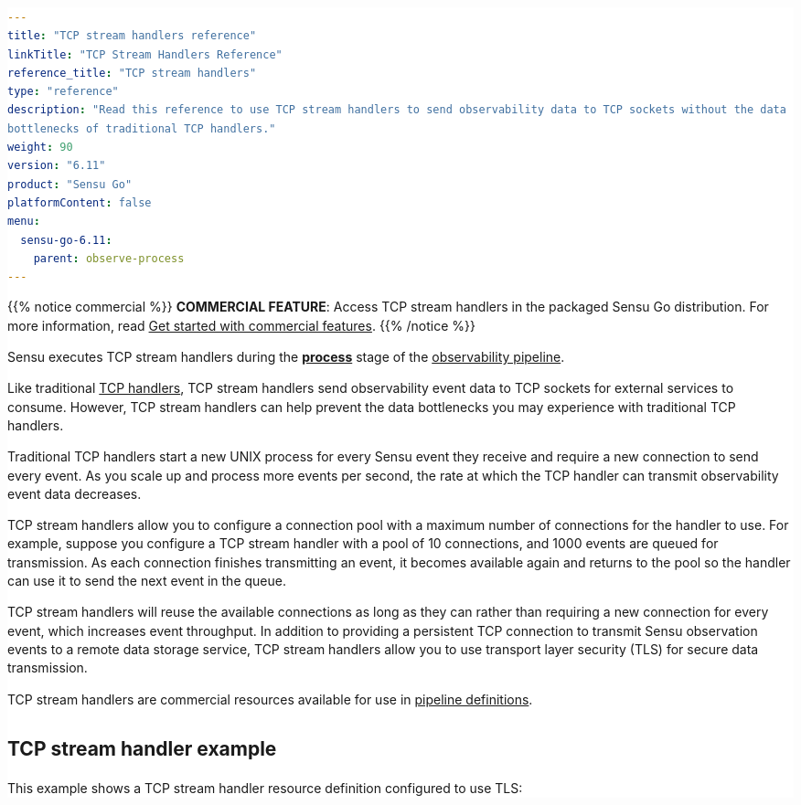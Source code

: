 ```yaml
---
title: "TCP stream handlers reference"
linkTitle: "TCP Stream Handlers Reference"
reference_title: "TCP stream handlers"
type: "reference"
description: "Read this reference to use TCP stream handlers to send observability data to TCP sockets without the data bottlenecks of traditional TCP handlers."
weight: 90
version: "6.11"
product: "Sensu Go"
platformContent: false
menu:
  sensu-go-6.11:
    parent: observe-process
---
```


{{% notice commercial %}}
**COMMERCIAL FEATURE**: Access TCP stream handlers in the packaged Sensu Go distribution.
For more information, read [Get started with commercial features](../../../commercial/).
{{% /notice %}}

Sensu executes TCP stream handlers during the **[process][22]** stage of the [observability pipeline][29].

Like traditional [TCP handlers][1], TCP stream handlers send observability event data to TCP sockets for external services to consume.
However, TCP stream handlers can help prevent the data bottlenecks you may experience with traditional TCP handlers.

Traditional TCP handlers start a new UNIX process for every Sensu event they receive and require a new connection to send every event.
As you scale up and process more events per second, the rate at which the TCP handler can transmit observability event data decreases.

TCP stream handlers allow you to configure a connection pool with a maximum number of connections for the handler to use.
For example, suppose you configure a TCP stream handler with a pool of 10 connections, and 1000 events are queued for transmission.
As each connection finishes transmitting an event, it becomes available again and returns to the pool so the handler can use it to send the next event in the queue.

TCP stream handlers will reuse the available connections as long as they can rather than requiring a new connection for every event, which increases event throughput.
In addition to providing a persistent TCP connection to transmit Sensu observation events to a remote data storage service, TCP stream handlers allow you to use transport layer security (TLS) for secure data transmission.

TCP stream handlers are commercial resources available for use in [pipeline definitions][2].

## TCP stream handler example

This example shows a TCP stream handler resource definition configured to use TLS:


[1]: ../handlers/#tcpudp-handlers
[2]: ../pipelines/
[4]: ../../../sensuctl/create-manage-resources/#create-resources
[5]: #spec-attributes
[8]: #metadata-attributes
[9]: ../../../operations/control-access/namespaces/
[11]: ../pipelines/#handlers-pipeline
[12]: #tcp-stream-handler-example
[13]: ../../observe-filter/filters/#built-in-filter-is_incident
[15]: ../../../api/#response-filtering
[16]: ../../../sensuctl/filter-responses/
[18]: https://regex101.com/r/zo9mQU/2
[22]: ../
[24]: ../../observe-filter/filters/
[25]: ../../../web-ui/search#search-for-labels
[28]: ../../../web-ui/search/
[29]: ../../../observability-pipeline/